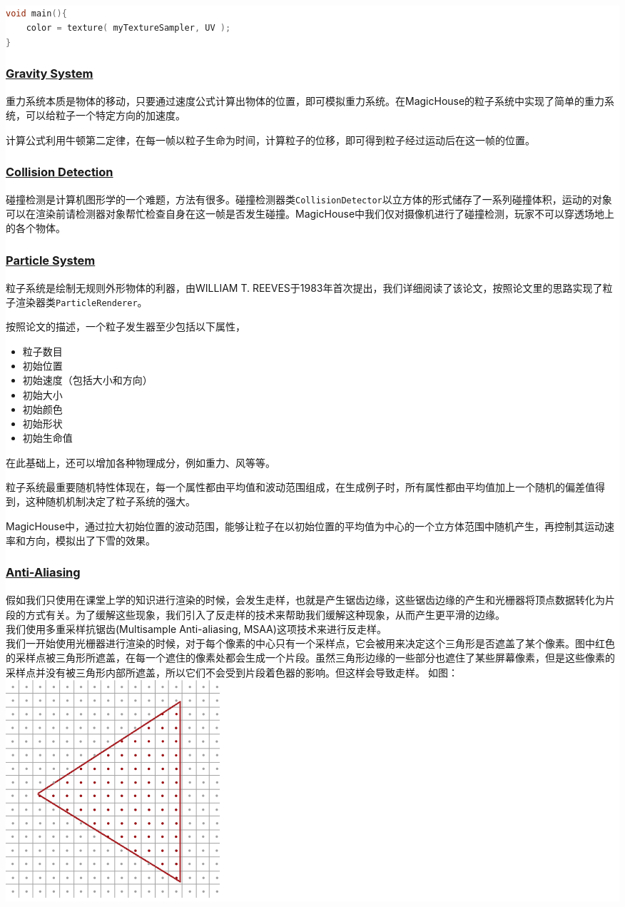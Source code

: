 ```c++
void main(){
    color = texture( myTextureSampler, UV );
}
```
### [Gravity System](#实现功能)

重力系统本质是物体的移动，只要通过速度公式计算出物体的位置，即可模拟重力系统。在MagicHouse的粒子系统中实现了简单的重力系统，可以给粒子一个特定方向的加速度。

计算公式利用牛顿第二定律，在每一帧以粒子生命为时间，计算粒子的位移，即可得到粒子经过运动后在这一帧的位置。

### [Collision Detection](#实现功能)

碰撞检测是计算机图形学的一个难题，方法有很多。碰撞检测器类`CollisionDetector`以立方体的形式储存了一系列碰撞体积，运动的对象可以在渲染前请检测器对象帮忙检查自身在这一帧是否发生碰撞。MagicHouse中我们仅对摄像机进行了碰撞检测，玩家不可以穿透场地上的各个物体。

### [Particle System](#实现功能)

粒子系统是绘制无规则外形物体的利器，由WILLIAM T. REEVES于1983年首次提出，我们详细阅读了该论文，按照论文里的思路实现了粒子渲染器类`ParticleRenderer`。

按照论文的描述，一个粒子发生器至少包括以下属性，

- 粒子数目
- 初始位置
- 初始速度（包括大小和方向）
- 初始大小
- 初始颜色
- 初始形状
- 初始生命值

在此基础上，还可以增加各种物理成分，例如重力、风等等。

粒子系统最重要随机特性体现在，每一个属性都由平均值和波动范围组成，在生成例子时，所有属性都由平均值加上一个随机的偏差值得到，这种随机机制决定了粒子系统的强大。

MagicHouse中，通过拉大初始位置的波动范围，能够让粒子在以初始位置的平均值为中心的一个立方体范围中随机产生，再控制其运动速率和方向，模拟出了下雪的效果。

### [Anti-Aliasing](#实现功能)

假如我们只使用在课堂上学的知识进行渲染的时候，会发生走样，也就是产生锯齿边缘，这些锯齿边缘的产生和光栅器将顶点数据转化为片段的方式有关。为了缓解这些现象，我们引入了反走样的技术来帮助我们缓解这种现象，从而产生更平滑的边缘。  
我们使用多重采样抗锯齿(Multisample Anti-aliasing, MSAA)这项技术来进行反走样。  
我们一开始使用光栅器进行渲染的时候，对于每个像素的中心只有一个采样点，它会被用来决定这个三角形是否遮盖了某个像素。图中红色的采样点被三角形所遮盖，在每一个遮住的像素处都会生成一个片段。虽然三角形边缘的一些部分也遮住了某些屏幕像素，但是这些像素的采样点并没有被三角形内部所遮盖，所以它们不会受到片段着色器的影响。但这样会导致走样。
如图：  
![](assets/anti_aliasing_rasterization.png)